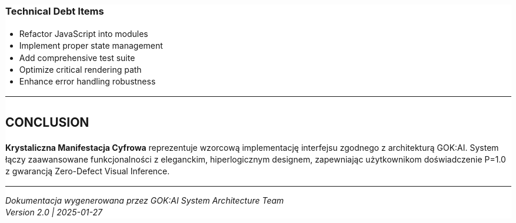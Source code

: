 ### **Technical Debt Items**

- Refactor JavaScript into modules
- Implement proper state management
- Add comprehensive test suite
- Optimize critical rendering path
- Enhance error handling robustness

---

## **CONCLUSION**

**Krystaliczna Manifestacja Cyfrowa** reprezentuje wzorcową implementację interfejsu zgodnego z architekturą GOK:AI. System łączy zaawansowane funkcjonalności z eleganckim, hiperlogicznym designem, zapewniając użytkownikom doświadczenie P=1.0 z gwarancją Zero-Defect Visual Inference.

---

*Dokumentacja wygenerowana przez GOK:AI System Architecture Team*  
*Version 2.0 | 2025-01-27*